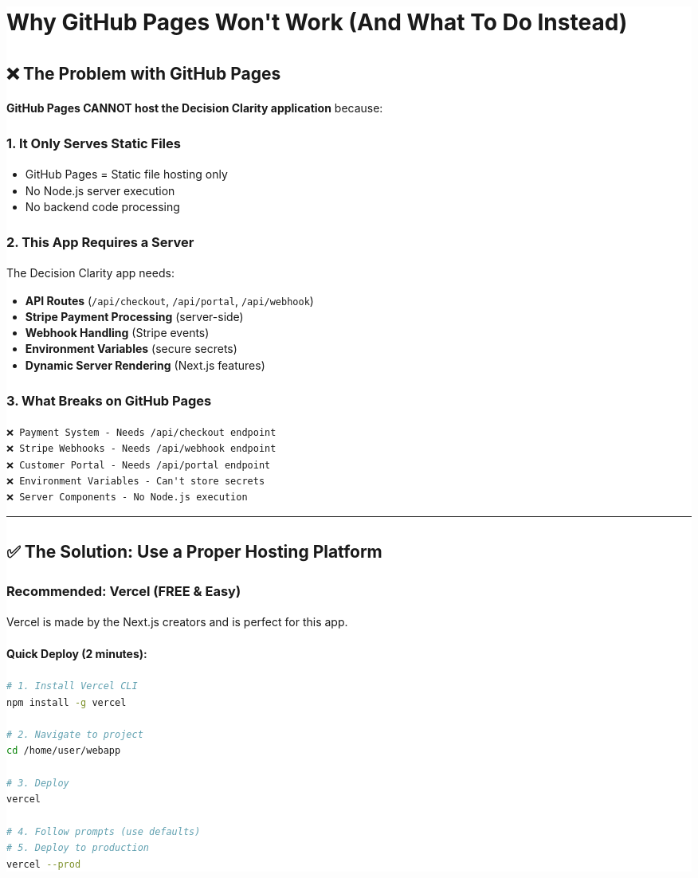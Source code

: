 # Why GitHub Pages Won't Work (And What To Do Instead)

## ❌ The Problem with GitHub Pages

**GitHub Pages CANNOT host the Decision Clarity application** because:

### 1. **It Only Serves Static Files**
- GitHub Pages = Static file hosting only
- No Node.js server execution
- No backend code processing

### 2. **This App Requires a Server**
The Decision Clarity app needs:
- **API Routes** (`/api/checkout`, `/api/portal`, `/api/webhook`)
- **Stripe Payment Processing** (server-side)
- **Webhook Handling** (Stripe events)
- **Environment Variables** (secure secrets)
- **Dynamic Server Rendering** (Next.js features)

### 3. **What Breaks on GitHub Pages**
```
❌ Payment System - Needs /api/checkout endpoint
❌ Stripe Webhooks - Needs /api/webhook endpoint  
❌ Customer Portal - Needs /api/portal endpoint
❌ Environment Variables - Can't store secrets
❌ Server Components - No Node.js execution
```

---

## ✅ The Solution: Use a Proper Hosting Platform

### **Recommended: Vercel (FREE & Easy)**

Vercel is made by the Next.js creators and is perfect for this app.

#### Quick Deploy (2 minutes):

```bash
# 1. Install Vercel CLI
npm install -g vercel

# 2. Navigate to project
cd /home/user/webapp

# 3. Deploy
vercel

# 4. Follow prompts (use defaults)
# 5. Deploy to production
vercel --prod
```
